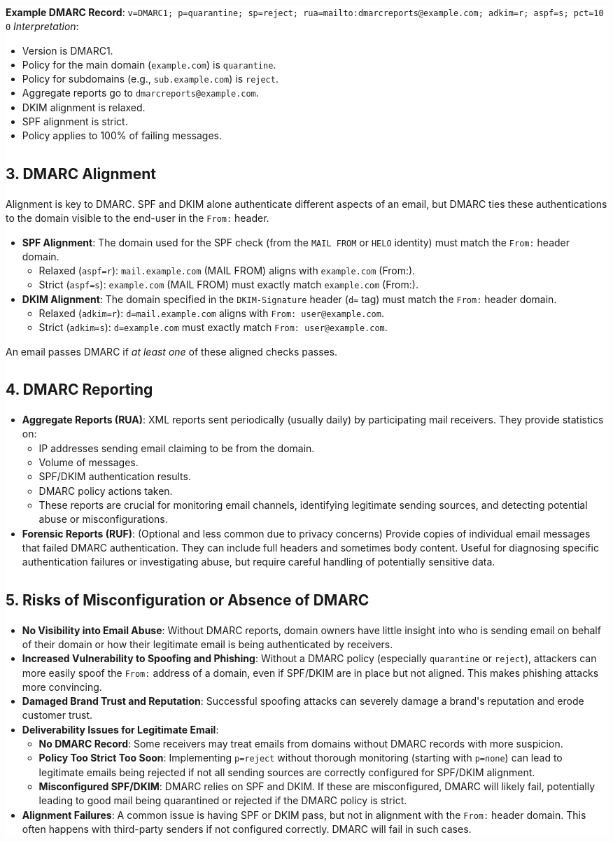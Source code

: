 **Example DMARC Record**:
`v=DMARC1; p=quarantine; sp=reject; rua=mailto:dmarcreports@example.com; adkim=r; aspf=s; pct=100`
*Interpretation*:
-   Version is DMARC1.
-   Policy for the main domain (`example.com`) is `quarantine`.
-   Policy for subdomains (e.g., `sub.example.com`) is `reject`.
-   Aggregate reports go to `dmarcreports@example.com`.
-   DKIM alignment is relaxed.
-   SPF alignment is strict.
-   Policy applies to 100% of failing messages.

## 3. DMARC Alignment

Alignment is key to DMARC. SPF and DKIM alone authenticate different aspects of an email, but DMARC ties these authentications to the domain visible to the end-user in the `From:` header.

-   **SPF Alignment**: The domain used for the SPF check (from the `MAIL FROM` or `HELO` identity) must match the `From:` header domain.
    *   Relaxed (`aspf=r`): `mail.example.com` (MAIL FROM) aligns with `example.com` (From:).
    *   Strict (`aspf=s`): `example.com` (MAIL FROM) must exactly match `example.com` (From:).
-   **DKIM Alignment**: The domain specified in the `DKIM-Signature` header (`d=` tag) must match the `From:` header domain.
    *   Relaxed (`adkim=r`): `d=mail.example.com` aligns with `From: user@example.com`.
    *   Strict (`adkim=s`): `d=example.com` must exactly match `From: user@example.com`.

An email passes DMARC if *at least one* of these aligned checks passes.

## 4. DMARC Reporting

-   **Aggregate Reports (RUA)**: XML reports sent periodically (usually daily) by participating mail receivers. They provide statistics on:
    *   IP addresses sending email claiming to be from the domain.
    *   Volume of messages.
    *   SPF/DKIM authentication results.
    *   DMARC policy actions taken.
    *   These reports are crucial for monitoring email channels, identifying legitimate sending sources, and detecting potential abuse or misconfigurations.
-   **Forensic Reports (RUF)**: (Optional and less common due to privacy concerns) Provide copies of individual email messages that failed DMARC authentication. They can include full headers and sometimes body content. Useful for diagnosing specific authentication failures or investigating abuse, but require careful handling of potentially sensitive data.

## 5. Risks of Misconfiguration or Absence of DMARC

-   **No Visibility into Email Abuse**: Without DMARC reports, domain owners have little insight into who is sending email on behalf of their domain or how their legitimate email is being authenticated by receivers.
-   **Increased Vulnerability to Spoofing and Phishing**: Without a DMARC policy (especially `quarantine` or `reject`), attackers can more easily spoof the `From:` address of a domain, even if SPF/DKIM are in place but not aligned. This makes phishing attacks more convincing.
-   **Damaged Brand Trust and Reputation**: Successful spoofing attacks can severely damage a brand's reputation and erode customer trust.
-   **Deliverability Issues for Legitimate Email**:
    *   **No DMARC Record**: Some receivers may treat emails from domains without DMARC records with more suspicion.
    *   **Policy Too Strict Too Soon**: Implementing `p=reject` without thorough monitoring (starting with `p=none`) can lead to legitimate emails being rejected if not all sending sources are correctly configured for SPF/DKIM alignment.
    *   **Misconfigured SPF/DKIM**: DMARC relies on SPF and DKIM. If these are misconfigured, DMARC will likely fail, potentially leading to good mail being quarantined or rejected if the DMARC policy is strict.
-   **Alignment Failures**: A common issue is having SPF or DKIM pass, but not in alignment with the `From:` header domain. This often happens with third-party senders if not configured correctly. DMARC will fail in such cases.